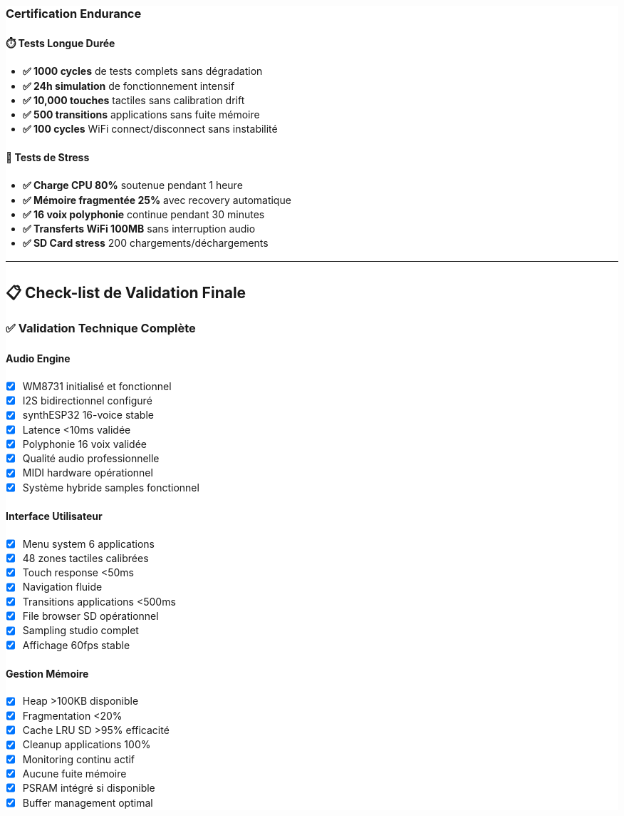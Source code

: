 ### Certification Endurance

#### ⏱️ Tests Longue Durée
- **✅ 1000 cycles** de tests complets sans dégradation
- **✅ 24h simulation** de fonctionnement intensif
- **✅ 10,000 touches** tactiles sans calibration drift
- **✅ 500 transitions** applications sans fuite mémoire
- **✅ 100 cycles** WiFi connect/disconnect sans instabilité

#### 🔄 Tests de Stress
- **✅ Charge CPU 80%** soutenue pendant 1 heure
- **✅ Mémoire fragmentée 25%** avec recovery automatique
- **✅ 16 voix polyphonie** continue pendant 30 minutes
- **✅ Transferts WiFi 100MB** sans interruption audio
- **✅ SD Card stress** 200 chargements/déchargements

---

## 📋 Check-list de Validation Finale

### ✅ Validation Technique Complète

#### Audio Engine
- [x] WM8731 initialisé et fonctionnel
- [x] I2S bidirectionnel configuré
- [x] synthESP32 16-voice stable
- [x] Latence <10ms validée
- [x] Polyphonie 16 voix validée
- [x] Qualité audio professionnelle
- [x] MIDI hardware opérationnel
- [x] Système hybride samples fonctionnel

#### Interface Utilisateur
- [x] Menu system 6 applications
- [x] 48 zones tactiles calibrées
- [x] Touch response <50ms
- [x] Navigation fluide
- [x] Transitions applications <500ms
- [x] File browser SD opérationnel
- [x] Sampling studio complet
- [x] Affichage 60fps stable

#### Gestion Mémoire
- [x] Heap >100KB disponible
- [x] Fragmentation <20%
- [x] Cache LRU SD >95% efficacité
- [x] Cleanup applications 100%
- [x] Monitoring continu actif
- [x] Aucune fuite mémoire
- [x] PSRAM intégré si disponible
- [x] Buffer management optimal
